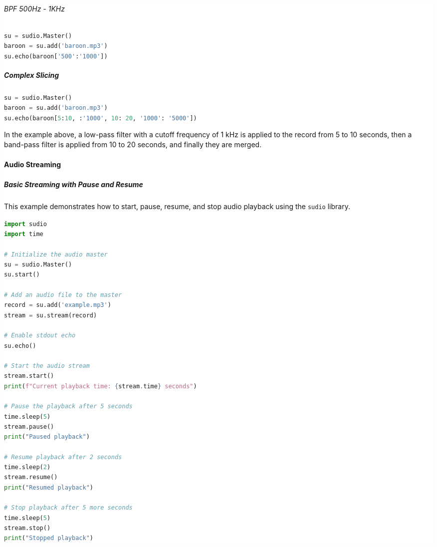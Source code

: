 ###### BPF 500Hz - 1KHz

```python
su = sudio.Master()
baroon = su.add('baroon.mp3')
su.echo(baroon['500':'1000'])
```

##### Complex Slicing

```python
su = sudio.Master()
baroon = su.add('baroon.mp3')
su.echo(baroon[5:10, :'1000', 10: 20, '1000': '5000'])
```

In the example above, a low-pass filter with a cutoff frequency of 1 kHz is applied to the record from 5 to 10 seconds, then a band-pass filter is applied from 10 to 20 seconds, and finally they are merged.



#### Audio Streaming

##### Basic Streaming with Pause and Resume

This example demonstrates how to start, pause, resume, and stop audio playback using the `sudio` library.

```python
import sudio
import time

# Initialize the audio master
su = sudio.Master()
su.start()

# Add an audio file to the master
record = su.add('example.mp3')
stream = su.stream(record)

# Enable stdout echo
su.echo()

# Start the audio stream
stream.start()
print(f"Current playback time: {stream.time} seconds")

# Pause the playback after 5 seconds
time.sleep(5)
stream.pause()
print("Paused playback")

# Resume playback after 2 seconds
time.sleep(2)
stream.resume()
print("Resumed playback")

# Stop playback after 5 more seconds
time.sleep(5)
stream.stop()
print("Stopped playback")
```
